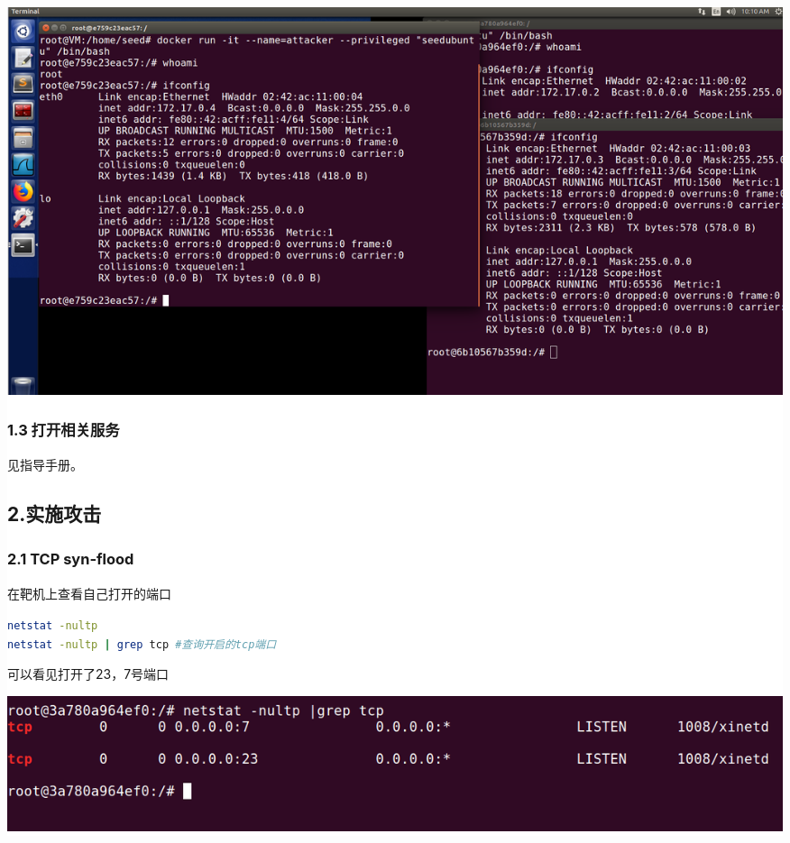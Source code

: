 

![image-20230421141055523](pic\image-20230421141055523.png)





### 1.3 打开相关服务

见指导手册。



## 2.实施攻击



### 2.1 TCP syn-flood



在靶机上查看自己打开的端口

~~~bash
netstat -nultp
netstat -nultp | grep tcp #查询开启的tcp端口
~~~

可以看见打开了23，7号端口

![image-20230421142744967](pic\image-20230421142744967.png)

